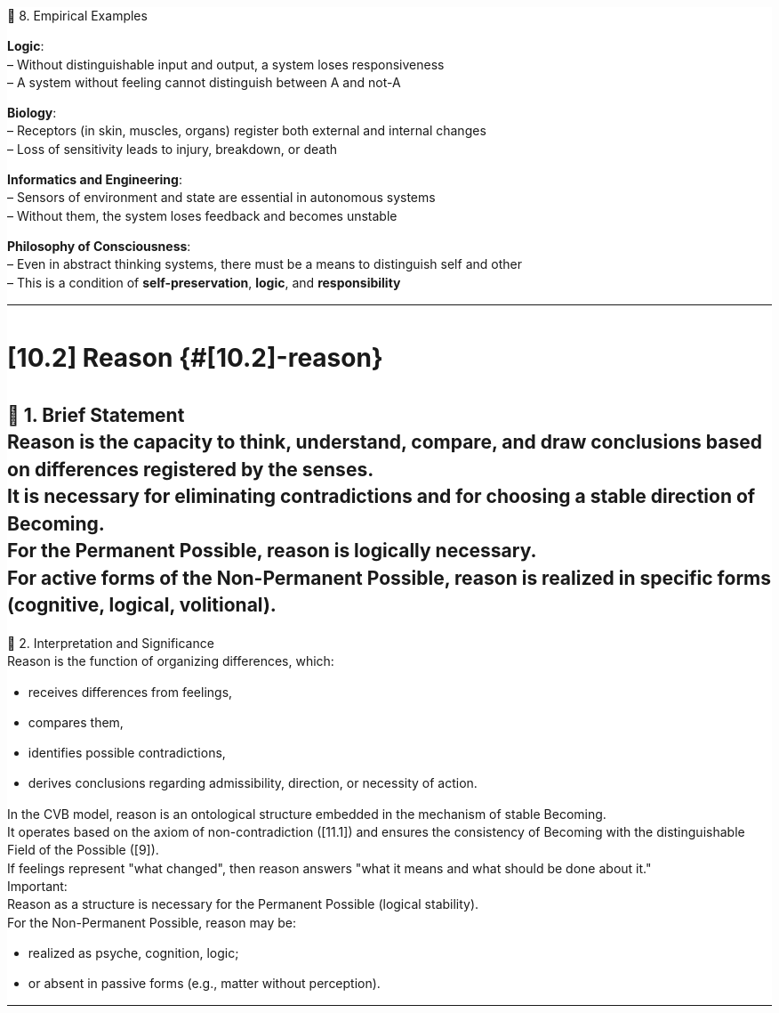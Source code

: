 
🔹 8\. Empirical Examples

**Logic**:  
 – Without distinguishable input and output, a system loses responsiveness  
 – A system without feeling cannot distinguish between A and not-A

**Biology**:  
 – Receptors (in skin, muscles, organs) register both external and internal changes  
 – Loss of sensitivity leads to injury, breakdown, or death

**Informatics and Engineering**:  
 – Sensors of environment and state are essential in autonomous systems  
 – Without them, the system loses feedback and becomes unstable

**Philosophy of Consciousness**:  
 – Even in abstract thinking systems, there must be a means to distinguish self and other  
 – This is a condition of **self-preservation**, **logic**, and **responsibility**

---

# \[10.2\] Reason {#[10.2]-reason}

🔹 1\. Brief Statement  
 Reason is the capacity to think, understand, compare, and draw conclusions based on differences registered by the senses.  
 It is necessary for eliminating contradictions and for choosing a stable direction of Becoming.  
 For the Permanent Possible, reason is logically necessary.  
 For active forms of the Non-Permanent Possible, reason is realized in specific forms (cognitive, logical, volitional).  
---

🔹 2\. Interpretation and Significance  
 Reason is the function of organizing differences, which:

* receives differences from feelings,

* compares them,

* identifies possible contradictions,

* derives conclusions regarding admissibility, direction, or necessity of action.

In the CVB model, reason is an ontological structure embedded in the mechanism of stable Becoming.  
 It operates based on the axiom of non-contradiction (\[11.1\]) and ensures the consistency of Becoming with the distinguishable Field of the Possible (\[9\]).  
 If feelings represent "what changed", then reason answers "what it means and what should be done about it."  
Important:  
 Reason as a structure is necessary for the Permanent Possible (logical stability).  
 For the Non-Permanent Possible, reason may be:

* realized as psyche, cognition, logic;

* or absent in passive forms (e.g., matter without perception).

---

